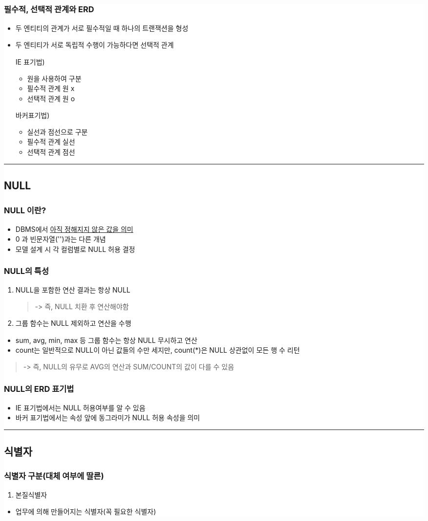 ### 필수적, 선택적 관계와 ERD

- 두 엔티티의 관계가 서로 필수적일 때 하나의 트랜잭션을 형성
- 두 엔티티가 서로 독립적 수행이 가능하다면 선택적 관계

  IE 표기법)

  - 원을 사용하여 구분
  - 필수적 관계 원 x
  - 선택적 관계 원 o

  바커표기법)

  - 실선과 점선으로 구분
  - 필수적 관계 실선
  - 선택적 관계 점선

---

## NULL

### NULL 이란?

- DBMS에서 <U>아직 정해지지 않은 값을 의미</U>
- 0 과 빈문자열('')과는 다른 개념
- 모델 설계 시 각 컬럼별로 NULL 허용 결정

### NULL의 특성

1. NULL을 포함한 연산 결과는 항상 NULL

   > -> 즉, NULL 치환 후 연산해야함

2. 그룹 함수는 NULL 제외하고 연산을 수행

- sum, avg, min, max 등 그룹 함수는 항상 NULL 무시하고 연산
- count는 일반적으로 NULL이 아닌 값들의 수만 세지만, count(\*)은 NULL 상관없이 모든 행 수 리턴

> -> 즉, NULL의 유무로 AVG의 연산과 SUM/COUNT의 값이 다를 수 있음

### NULL의 ERD 표기법

- IE 표기법에서는 NULL 허용여부를 알 수 있음
- 바커 표기법에서는 속성 앞에 동그라미가 NULL 허용 속성을 의미

---

## 식별자

### 식별자 구분(대체 여부에 딸른)

1. 본질식별자

- 업무에 의해 만들어지는 식별자(꼭 필요한 식별자)
